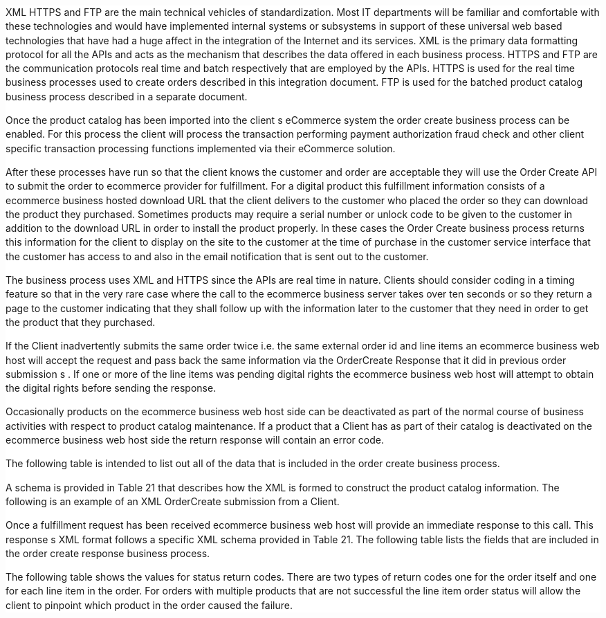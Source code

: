 XML HTTPS and FTP are the main technical vehicles of standardization. Most IT departments will be familiar and comfortable with these technologies and would have implemented internal systems or subsystems in support of these universal web based technologies that have had a huge affect in the integration of the Internet and its services. XML is the primary data formatting protocol for all the APIs and acts as the mechanism that describes the data offered in each business process. HTTPS and FTP are the communication protocols real time and batch respectively that are employed by the APIs. HTTPS is used for the real time business processes used to create orders described in this integration document. FTP is used for the batched product catalog business process described in a separate document.

Once the product catalog has been imported into the client s eCommerce system the order create business process can be enabled. For this process the client will process the transaction performing payment authorization fraud check and other client specific transaction processing functions implemented via their eCommerce solution.

After these processes have run so that the client knows the customer and order are acceptable they will use the Order Create API to submit the order to ecommerce provider for fulfillment. For a digital product this fulfillment information consists of a ecommerce business hosted download URL that the client delivers to the customer who placed the order so they can download the product they purchased. Sometimes products may require a serial number or unlock code to be given to the customer in addition to the download URL in order to install the product properly. In these cases the Order Create business process returns this information for the client to display on the site to the customer at the time of purchase in the customer service interface that the customer has access to and also in the email notification that is sent out to the customer.

The business process uses XML and HTTPS since the APIs are real time in nature. Clients should consider coding in a timing feature so that in the very rare case where the call to the ecommerce business server takes over ten seconds or so they return a page to the customer indicating that they shall follow up with the information later to the customer that they need in order to get the product that they purchased.

If the Client inadvertently submits the same order twice i.e. the same external order id and line items an ecommerce business web host will accept the request and pass back the same information via the OrderCreate Response that it did in previous order submission s . If one or more of the line items was pending digital rights the ecommerce business web host will attempt to obtain the digital rights before sending the response.

Occasionally products on the ecommerce business web host side can be deactivated as part of the normal course of business activities with respect to product catalog maintenance. If a product that a Client has as part of their catalog is deactivated on the ecommerce business web host side the return response will contain an error code.

The following table is intended to list out all of the data that is included in the order create business process.

A schema is provided in Table 21 that describes how the XML is formed to construct the product catalog information. The following is an example of an XML OrderCreate submission from a Client.

Once a fulfillment request has been received ecommerce business web host will provide an immediate response to this call. This response s XML format follows a specific XML schema provided in Table 21. The following table lists the fields that are included in the order create response business process.

The following table shows the values for status return codes. There are two types of return codes one for the order itself and one for each line item in the order. For orders with multiple products that are not successful the line item order status will allow the client to pinpoint which product in the order caused the failure.
